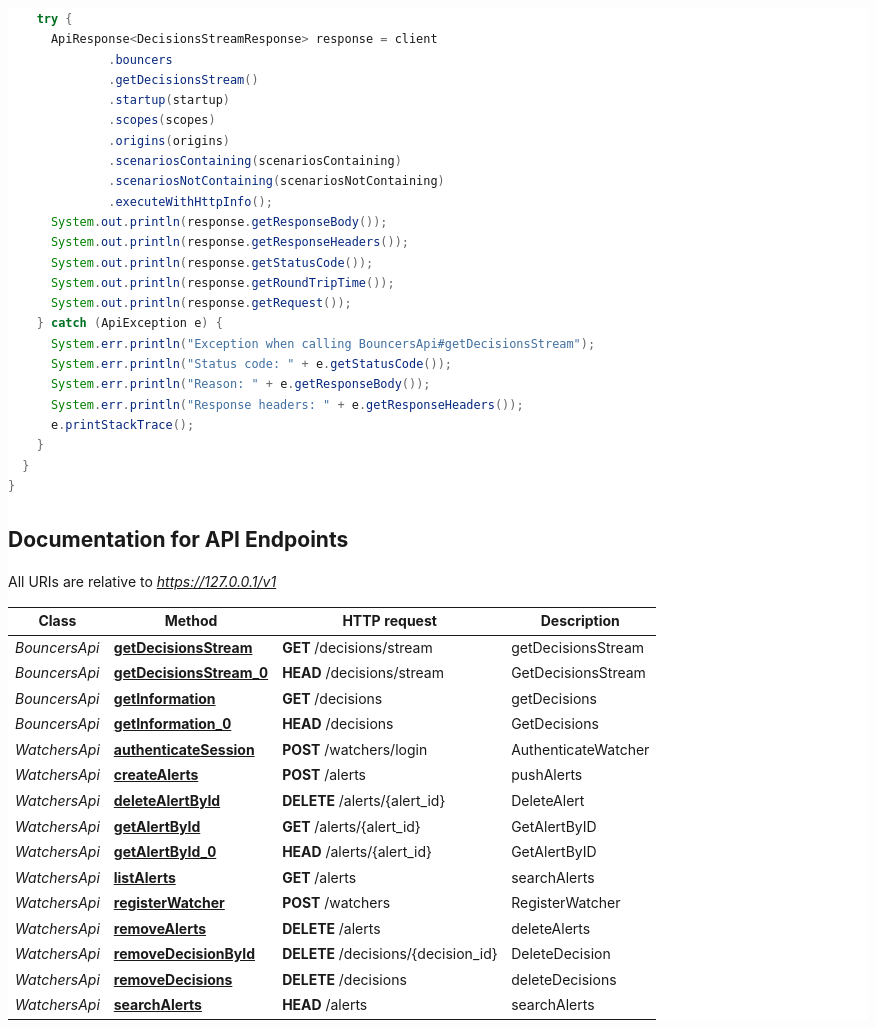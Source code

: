 ```java
    try {
      ApiResponse<DecisionsStreamResponse> response = client
              .bouncers
              .getDecisionsStream()
              .startup(startup)
              .scopes(scopes)
              .origins(origins)
              .scenariosContaining(scenariosContaining)
              .scenariosNotContaining(scenariosNotContaining)
              .executeWithHttpInfo();
      System.out.println(response.getResponseBody());
      System.out.println(response.getResponseHeaders());
      System.out.println(response.getStatusCode());
      System.out.println(response.getRoundTripTime());
      System.out.println(response.getRequest());
    } catch (ApiException e) {
      System.err.println("Exception when calling BouncersApi#getDecisionsStream");
      System.err.println("Status code: " + e.getStatusCode());
      System.err.println("Reason: " + e.getResponseBody());
      System.err.println("Response headers: " + e.getResponseHeaders());
      e.printStackTrace();
    }
  }
}

```

## Documentation for API Endpoints

All URIs are relative to *https://127.0.0.1/v1*

Class | Method | HTTP request | Description
------------ | ------------- | ------------- | -------------
*BouncersApi* | [**getDecisionsStream**](docs/BouncersApi.md#getDecisionsStream) | **GET** /decisions/stream | getDecisionsStream
*BouncersApi* | [**getDecisionsStream_0**](docs/BouncersApi.md#getDecisionsStream_0) | **HEAD** /decisions/stream | GetDecisionsStream
*BouncersApi* | [**getInformation**](docs/BouncersApi.md#getInformation) | **GET** /decisions | getDecisions
*BouncersApi* | [**getInformation_0**](docs/BouncersApi.md#getInformation_0) | **HEAD** /decisions | GetDecisions
*WatchersApi* | [**authenticateSession**](docs/WatchersApi.md#authenticateSession) | **POST** /watchers/login | AuthenticateWatcher
*WatchersApi* | [**createAlerts**](docs/WatchersApi.md#createAlerts) | **POST** /alerts | pushAlerts
*WatchersApi* | [**deleteAlertById**](docs/WatchersApi.md#deleteAlertById) | **DELETE** /alerts/{alert_id} | DeleteAlert
*WatchersApi* | [**getAlertById**](docs/WatchersApi.md#getAlertById) | **GET** /alerts/{alert_id} | GetAlertByID
*WatchersApi* | [**getAlertById_0**](docs/WatchersApi.md#getAlertById_0) | **HEAD** /alerts/{alert_id} | GetAlertByID
*WatchersApi* | [**listAlerts**](docs/WatchersApi.md#listAlerts) | **GET** /alerts | searchAlerts
*WatchersApi* | [**registerWatcher**](docs/WatchersApi.md#registerWatcher) | **POST** /watchers | RegisterWatcher
*WatchersApi* | [**removeAlerts**](docs/WatchersApi.md#removeAlerts) | **DELETE** /alerts | deleteAlerts
*WatchersApi* | [**removeDecisionById**](docs/WatchersApi.md#removeDecisionById) | **DELETE** /decisions/{decision_id} | DeleteDecision
*WatchersApi* | [**removeDecisions**](docs/WatchersApi.md#removeDecisions) | **DELETE** /decisions | deleteDecisions
*WatchersApi* | [**searchAlerts**](docs/WatchersApi.md#searchAlerts) | **HEAD** /alerts | searchAlerts
